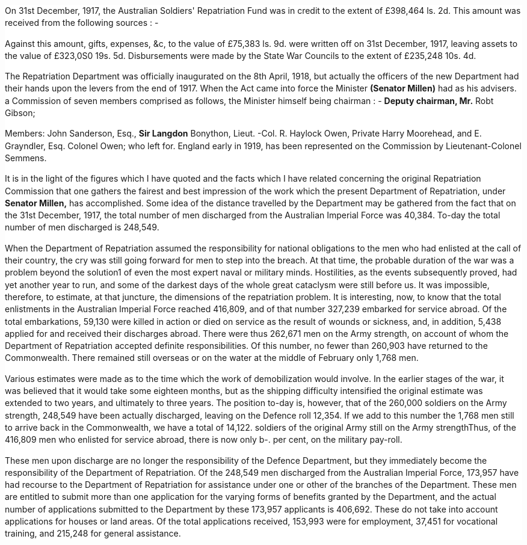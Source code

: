 On 31st December, 1917, the Australian Soldiers' Repatriation Fund was in credit to the extent of £398,464 ls. 2d. This amount was received from the following sources : - 


<graphic href="091331192004146_6_0.jpg"></graphic>


Against this amount, gifts, expenses, &amp;c, to the value of £75,383 ls. 9d. were written off on 31st December, 1917, leaving assets to the value of £323,0S0 19s. 5d. Disbursements were made by the State War Councils to the extent of £235,248 10s. 4d. 

The Repatriation Department was officially inaugurated on the 8th April, 1918, but actually the officers of the new Department had their hands upon the levers from the end of 1917. When the Act came into force the Minister  **(Senator Millen)**  had as his advisers. a Commission of seven members comprised as follows, the Minister himself being  chairman  : -  **Deputy chairman, Mr.**  Robt  Gibson; 

Members: John Sanderson, Esq.,  **Sir Langdon**  Bonython, Lieut.  -Col. R.  Haylock Owen, Private Harry Moorehead, and E. Grayndler, Esq.  Colonel Owen;  who left for. England early in 1919, has been represented on the Commission by Lieutenant-Colonel Semmens. 

It is in the light of the figures which I have quoted and the facts which I have related concerning the original Repatriation Commission that one gathers the fairest and best impression of the work which the present Department of Repatriation, under  **Senator Millen,**  has accomplished. Some idea of the distance travelled by the Department may be gathered from the fact that on the 31st December, 1917, the total number of men discharged from the Australian Imperial Force was 40,384. To-day the total number of men discharged is 248,549. 

When the Department of Repatriation assumed the responsibility for national obligations to the men who had enlisted at the call of their country, the cry was still going forward for men to step into the breach. At that time, the probable duration of the war was a problem beyond the solution1 of even the most expert naval or military minds. Hostilities, as the events subsequently proved, had yet another year to run, and some of the darkest days of the whole great cataclysm were still before us. It was impossible, therefore, to estimate, at that juncture, the dimensions of the repatriation problem. It is interesting, now, to know that the total enlistments in the Australian Imperial Force reached 416,809, and of that number 327,239 embarked for service abroad. Of the total embarkations, 59,130 were killed in action or died on service as the result of wounds or sickness, and, in addition, 5,438 applied for and received their discharges abroad. There were thus 262,671 men on the Army strength, on account of whom the Department of Repatriation accepted definite responsibilities. Of this number, no fewer than 260,903 have returned to the Commonwealth. There remained still overseas or on the water at the middle of February only 1,768 men. 

Various estimates were made as to the time which the work of demobilization would involve. In the earlier stages of the war, it was believed that it would take some eighteen months, but as the shipping difficulty intensified the original estimate was extended to two years, and ultimately to three years. The position to-day is, however, that of the 260,000 soldiers on the Army strength, 248,549 have been actually discharged, leaving on the Defence roll 12,354. If we add to this number the 1,768 men still to arrive back in the Commonwealth, we have a total of 14,122. soldiers of the original Army still on the Army strengthThus, of the 416,809 men who enlisted for service abroad, there is now only b-. per cent, on the military pay-roll. 

These men upon discharge are no longer the responsibility of the Defence Department, but they immediately become the responsibility of the Department of Repatriation. Of the 248,549 men discharged from the Australian Imperial Force, 173,957 have had recourse to the Department of Repatriation for assistance under one or other of the branches of the Department. These men are entitled to submit more than one application for the varying forms of benefits granted by the Department, and the actual number of applications submitted to the Department by these 173,957 applicants is 406,692. These do not take into account applications for houses or land areas. Of the total applications received, 153,993 were for employment, 37,451 for vocational training, and 215,248 for general assistance. 

